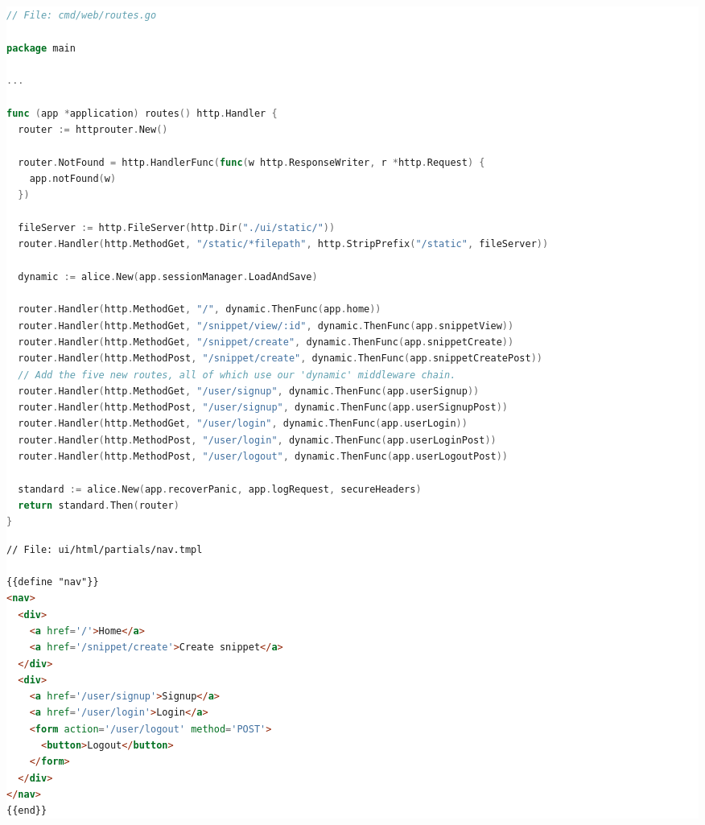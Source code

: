 ```go
// File: cmd/web/routes.go 

package main 

...

func (app *application) routes() http.Handler {   
  router := httprouter.New()    
  
  router.NotFound = http.HandlerFunc(func(w http.ResponseWriter, r *http.Request) {   
    app.notFound(w)    
  })   
  
  fileServer := http.FileServer(http.Dir("./ui/static/"))  
  router.Handler(http.MethodGet, "/static/*filepath", http.StripPrefix("/static", fileServer))   
  
  dynamic := alice.New(app.sessionManager.LoadAndSave)  
  
  router.Handler(http.MethodGet, "/", dynamic.ThenFunc(app.home))   
  router.Handler(http.MethodGet, "/snippet/view/:id", dynamic.ThenFunc(app.snippetView))    
  router.Handler(http.MethodGet, "/snippet/create", dynamic.ThenFunc(app.snippetCreate))  
  router.Handler(http.MethodPost, "/snippet/create", dynamic.ThenFunc(app.snippetCreatePost))     
  // Add the five new routes, all of which use our 'dynamic' middleware chain.
  router.Handler(http.MethodGet, "/user/signup", dynamic.ThenFunc(app.userSignup))   
  router.Handler(http.MethodPost, "/user/signup", dynamic.ThenFunc(app.userSignupPost)) 
  router.Handler(http.MethodGet, "/user/login", dynamic.ThenFunc(app.userLogin))    
  router.Handler(http.MethodPost, "/user/login", dynamic.ThenFunc(app.userLoginPost))  
  router.Handler(http.MethodPost, "/user/logout", dynamic.ThenFunc(app.userLogoutPost))  
  
  standard := alice.New(app.recoverPanic, app.logRequest, secureHeaders)   
  return standard.Then(router) 
}
```

```html
// File: ui/html/partials/nav.tmpl 

{{define "nav"}} 
<nav>  
  <div>    
    <a href='/'>Home</a>       
    <a href='/snippet/create'>Create snippet</a>   
  </div>   
  <div>    
    <a href='/user/signup'>Signup</a>   
    <a href='/user/login'>Login</a>   
    <form action='/user/logout' method='POST'>      
      <button>Logout</button>  
    </form>   
  </div> 
</nav> 
{{end}}
```
